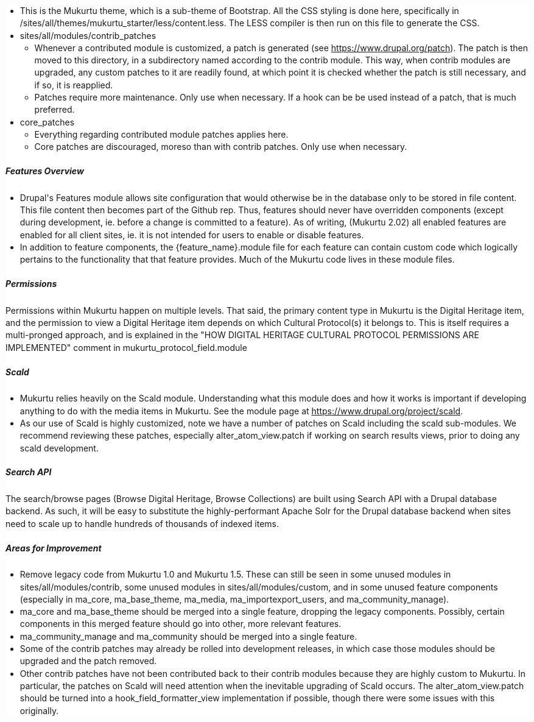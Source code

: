   * This is the Mukurtu theme, which is a sub-theme of Bootstrap. All the CSS styling is done here, specifically in /sites/all/themes/mukurtu_starter/less/content.less. The LESS compiler is then run on this file to generate the CSS.
* sites/all/modules/contrib_patches
  * Whenever a contributed module is customized, a patch is generated (see https://www.drupal.org/patch). The patch is then moved to this directory, in a subdirectory named according to the contrib module. This way, when contrib modules are upgraded, any custom patches to it are readily found, at which point it is checked whether the patch is still necessary, and if so, it is reapplied.
  * Patches require more maintenance. Only use when necessary. If a hook can be be used instead of a patch, that is much preferred.
* core_patches
  * Everything regarding contributed module patches applies here.
  * Core patches are discouraged, moreso than with contrib patches. Only use when necessary.

##### <a name="features-overview"></a>Features Overview
* Drupal's Features module allows site configuration that would otherwise be in the database only to be stored in file content. This file content then becomes part of the Github rep. Thus, features should never have overridden components (except during development, ie. before a change is committed to a feature). As of writing, (Mukurtu 2.02) all enabled features are enabled for all client sites, ie. it is not intended for users to enable or disable features.
* In addition to feature components, the {feature_name}.module file for each feature can contain custom code which logically pertains to the functionality that that feature provides. Much of the Mukurtu code lives in these module files.

##### <a name="permissions"></a>Permissions
Permissions within Mukurtu happen on multiple levels. That said, the primary content type in Mukurtu is the Digital Heritage item, and the permission to view a Digital Heritage item depends on which Cultural Protocol(s) it belongs to. This is itself requires a multi-pronged approach, and is explained in the "HOW DIGITAL HERITAGE CULTURAL PROTOCOL PERMISSIONS ARE IMPLEMENTED" comment in mukurtu_protocol_field.module

##### <a name="scald"></a>Scald
* Mukurtu relies heavily on the Scald module. Understanding what this module does and how it works is important if developing anything to do with the media items in Mukurtu. See the module page at https://www.drupal.org/project/scald.
* As our use of Scald is highly customized, note we have a number of patches on Scald including the scald sub-modules. We recommend reviewing these patches, especially alter_atom_view.patch if working on search results views, prior to doing any scald development.

##### <a name="search-api"></a>Search API
The search/browse pages (Browse Digital Heritage, Browse Collections) are built using Search API with a Drupal database backend. As such, it will be easy to substitute the highly-performant Apache Solr for the Drupal database backend when sites need to scale up to handle hundreds of thousands of indexed items.

##### <a name="areas-improvement"></a>Areas for Improvement
* Remove legacy code from Mukurtu 1.0 and Mukurtu 1.5. These can still be seen in some unused modules in sites/all/modules/contrib, some unused modules in sites/all/modules/custom, and in some unused feature components (especially in ma_core, ma_base_theme, ma_media, ma_importexport_users, and ma_community_manage).
* ma_core and ma_base_theme should be merged into a single feature, dropping the legacy components. Possibly, certain components in this merged feature should go into other, more relevant features.
* ma_community_manage and ma_community should be merged into a single feature.
* Some of the contrib patches may already be rolled into development releases, in which case those modules should be upgraded and the patch removed.
* Other contrib patches have not been contributed back to their contrib modules because they are highly custom to Mukurtu. In particular, the patches on Scald will need attention when the inevitable upgrading of Scald occurs. The alter_atom_view.patch should be turned into a hook_field_formatter_view implementation if possible, though there were some issues with this originally.
